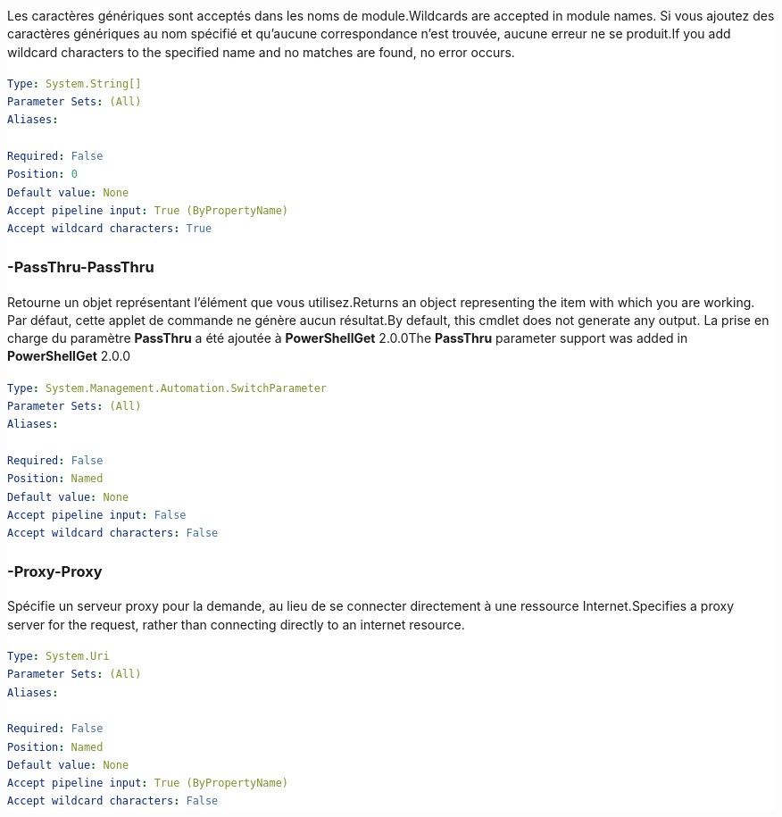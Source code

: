<span data-ttu-id="44b68-159">Les caractères génériques sont acceptés dans les noms de module.</span><span class="sxs-lookup"><span data-stu-id="44b68-159">Wildcards are accepted in module names.</span></span> <span data-ttu-id="44b68-160">Si vous ajoutez des caractères génériques au nom spécifié et qu’aucune correspondance n’est trouvée, aucune erreur ne se produit.</span><span class="sxs-lookup"><span data-stu-id="44b68-160">If you add wildcard characters to the specified name and no matches are found, no error occurs.</span></span>

```yaml
Type: System.String[]
Parameter Sets: (All)
Aliases:

Required: False
Position: 0
Default value: None
Accept pipeline input: True (ByPropertyName)
Accept wildcard characters: True
```

### <span data-ttu-id="44b68-161">-PassThru</span><span class="sxs-lookup"><span data-stu-id="44b68-161">-PassThru</span></span>

<span data-ttu-id="44b68-162">Retourne un objet représentant l’élément que vous utilisez.</span><span class="sxs-lookup"><span data-stu-id="44b68-162">Returns an object representing the item with which you are working.</span></span> <span data-ttu-id="44b68-163">Par défaut, cette applet de commande ne génère aucun résultat.</span><span class="sxs-lookup"><span data-stu-id="44b68-163">By default, this cmdlet does not generate any output.</span></span> <span data-ttu-id="44b68-164">La prise en charge du paramètre **PassThru** a été ajoutée à **PowerShellGet** 2.0.0</span><span class="sxs-lookup"><span data-stu-id="44b68-164">The **PassThru** parameter support was added in **PowerShellGet** 2.0.0</span></span>

```yaml
Type: System.Management.Automation.SwitchParameter
Parameter Sets: (All)
Aliases:

Required: False
Position: Named
Default value: None
Accept pipeline input: False
Accept wildcard characters: False
```

### <span data-ttu-id="44b68-165">-Proxy</span><span class="sxs-lookup"><span data-stu-id="44b68-165">-Proxy</span></span>

<span data-ttu-id="44b68-166">Spécifie un serveur proxy pour la demande, au lieu de se connecter directement à une ressource Internet.</span><span class="sxs-lookup"><span data-stu-id="44b68-166">Specifies a proxy server for the request, rather than connecting directly to an internet resource.</span></span>

```yaml
Type: System.Uri
Parameter Sets: (All)
Aliases:

Required: False
Position: Named
Default value: None
Accept pipeline input: True (ByPropertyName)
Accept wildcard characters: False
```
